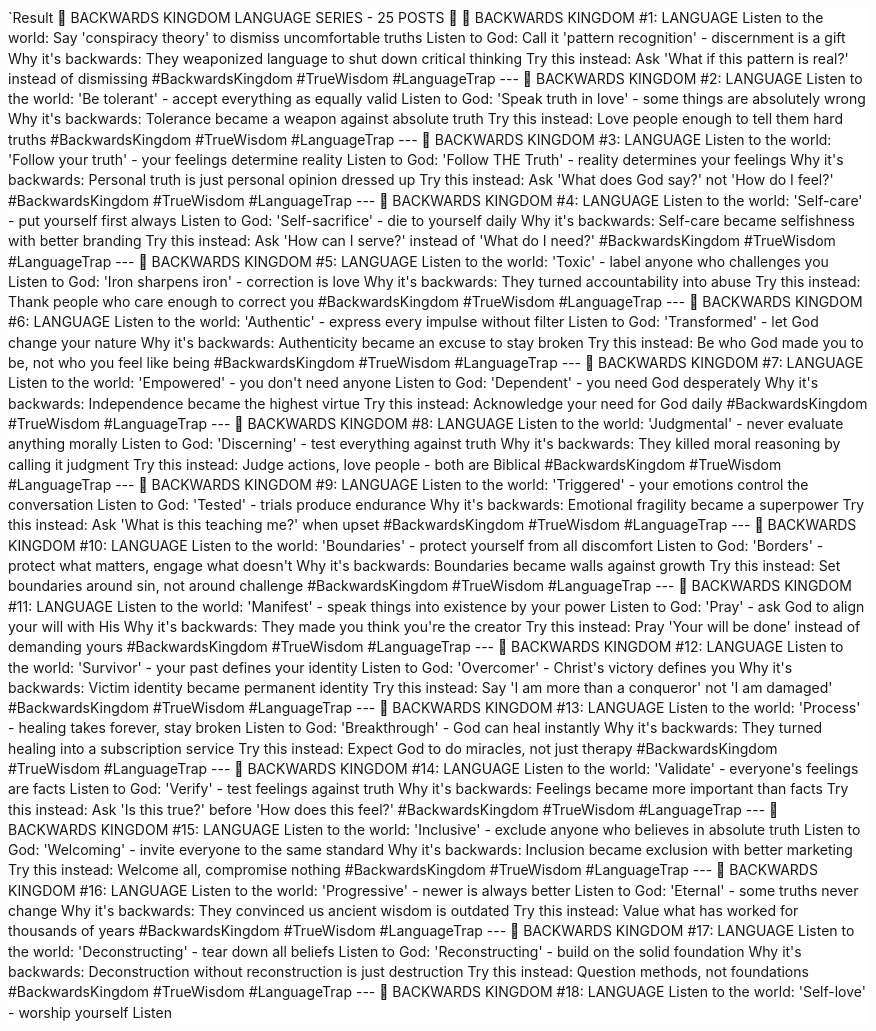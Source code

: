 `Result 🔄 BACKWARDS KINGDOM LANGUAGE SERIES - 25 POSTS 🔄 🔄 BACKWARDS KINGDOM #1: LANGUAGE Listen to the world: Say 'conspiracy theory' to dismiss uncomfortable truths Listen to God: Call it 'pattern recognition' - discernment is a gift Why it's backwards: They weaponized language to shut down critical thinking Try this instead: Ask 'What if this pattern is real?' instead of dismissing #BackwardsKingdom #TrueWisdom #LanguageTrap --- 🔄 BACKWARDS KINGDOM #2: LANGUAGE Listen to the world: 'Be tolerant' - accept everything as equally valid Listen to God: 'Speak truth in love' - some things are absolutely wrong Why it's backwards: Tolerance became a weapon against absolute truth Try this instead: Love people enough to tell them hard truths #BackwardsKingdom #TrueWisdom #LanguageTrap --- 🔄 BACKWARDS KINGDOM #3: LANGUAGE Listen to the world: 'Follow your truth' - your feelings determine reality Listen to God: 'Follow THE Truth' - reality determines your feelings Why it's backwards: Personal truth is just personal opinion dressed up Try this instead: Ask 'What does God say?' not 'How do I feel?' #BackwardsKingdom #TrueWisdom #LanguageTrap --- 🔄 BACKWARDS KINGDOM #4: LANGUAGE Listen to the world: 'Self-care' - put yourself first always Listen to God: 'Self-sacrifice' - die to yourself daily Why it's backwards: Self-care became selfishness with better branding Try this instead: Ask 'How can I serve?' instead of 'What do I need?' #BackwardsKingdom #TrueWisdom #LanguageTrap --- 🔄 BACKWARDS KINGDOM #5: LANGUAGE Listen to the world: 'Toxic' - label anyone who challenges you Listen to God: 'Iron sharpens iron' - correction is love Why it's backwards: They turned accountability into abuse Try this instead: Thank people who care enough to correct you #BackwardsKingdom #TrueWisdom #LanguageTrap --- 🔄 BACKWARDS KINGDOM #6: LANGUAGE Listen to the world: 'Authentic' - express every impulse without filter Listen to God: 'Transformed' - let God change your nature Why it's backwards: Authenticity became an excuse to stay broken Try this instead: Be who God made you to be, not who you feel like being #BackwardsKingdom #TrueWisdom #LanguageTrap --- 🔄 BACKWARDS KINGDOM #7: LANGUAGE Listen to the world: 'Empowered' - you don't need anyone Listen to God: 'Dependent' - you need God desperately Why it's backwards: Independence became the highest virtue Try this instead: Acknowledge your need for God daily #BackwardsKingdom #TrueWisdom #LanguageTrap --- 🔄 BACKWARDS KINGDOM #8: LANGUAGE Listen to the world: 'Judgmental' - never evaluate anything morally Listen to God: 'Discerning' - test everything against truth Why it's backwards: They killed moral reasoning by calling it judgment Try this instead: Judge actions, love people - both are Biblical #BackwardsKingdom #TrueWisdom #LanguageTrap --- 🔄 BACKWARDS KINGDOM #9: LANGUAGE Listen to the world: 'Triggered' - your emotions control the conversation Listen to God: 'Tested' - trials produce endurance Why it's backwards: Emotional fragility became a superpower Try this instead: Ask 'What is this teaching me?' when upset #BackwardsKingdom #TrueWisdom #LanguageTrap --- 🔄 BACKWARDS KINGDOM #10: LANGUAGE Listen to the world: 'Boundaries' - protect yourself from all discomfort Listen to God: 'Borders' - protect what matters, engage what doesn't Why it's backwards: Boundaries became walls against growth Try this instead: Set boundaries around sin, not around challenge #BackwardsKingdom #TrueWisdom #LanguageTrap --- 🔄 BACKWARDS KINGDOM #11: LANGUAGE Listen to the world: 'Manifest' - speak things into existence by your power Listen to God: 'Pray' - ask God to align your will with His Why it's backwards: They made you think you're the creator Try this instead: Pray 'Your will be done' instead of demanding yours #BackwardsKingdom #TrueWisdom #LanguageTrap --- 🔄 BACKWARDS KINGDOM #12: LANGUAGE Listen to the world: 'Survivor' - your past defines your identity Listen to God: 'Overcomer' - Christ's victory defines you Why it's backwards: Victim identity became permanent identity Try this instead: Say 'I am more than a conqueror' not 'I am damaged' #BackwardsKingdom #TrueWisdom #LanguageTrap --- 🔄 BACKWARDS KINGDOM #13: LANGUAGE Listen to the world: 'Process' - healing takes forever, stay broken Listen to God: 'Breakthrough' - God can heal instantly Why it's backwards: They turned healing into a subscription service Try this instead: Expect God to do miracles, not just therapy #BackwardsKingdom #TrueWisdom #LanguageTrap --- 🔄 BACKWARDS KINGDOM #14: LANGUAGE Listen to the world: 'Validate' - everyone's feelings are facts Listen to God: 'Verify' - test feelings against truth Why it's backwards: Feelings became more important than facts Try this instead: Ask 'Is this true?' before 'How does this feel?' #BackwardsKingdom #TrueWisdom #LanguageTrap --- 🔄 BACKWARDS KINGDOM #15: LANGUAGE Listen to the world: 'Inclusive' - exclude anyone who believes in absolute truth Listen to God: 'Welcoming' - invite everyone to the same standard Why it's backwards: Inclusion became exclusion with better marketing Try this instead: Welcome all, compromise nothing #BackwardsKingdom #TrueWisdom #LanguageTrap --- 🔄 BACKWARDS KINGDOM #16: LANGUAGE Listen to the world: 'Progressive' - newer is always better Listen to God: 'Eternal' - some truths never change Why it's backwards: They convinced us ancient wisdom is outdated Try this instead: Value what has worked for thousands of years #BackwardsKingdom #TrueWisdom #LanguageTrap --- 🔄 BACKWARDS KINGDOM #17: LANGUAGE Listen to the world: 'Deconstructing' - tear down all beliefs Listen to God: 'Reconstructing' - build on the solid foundation Why it's backwards: Deconstruction without reconstruction is just destruction Try this instead: Question methods, not foundations #BackwardsKingdom #TrueWisdom #LanguageTrap --- 🔄 BACKWARDS KINGDOM #18: LANGUAGE Listen to the world: 'Self-love' - worship yourself Listen